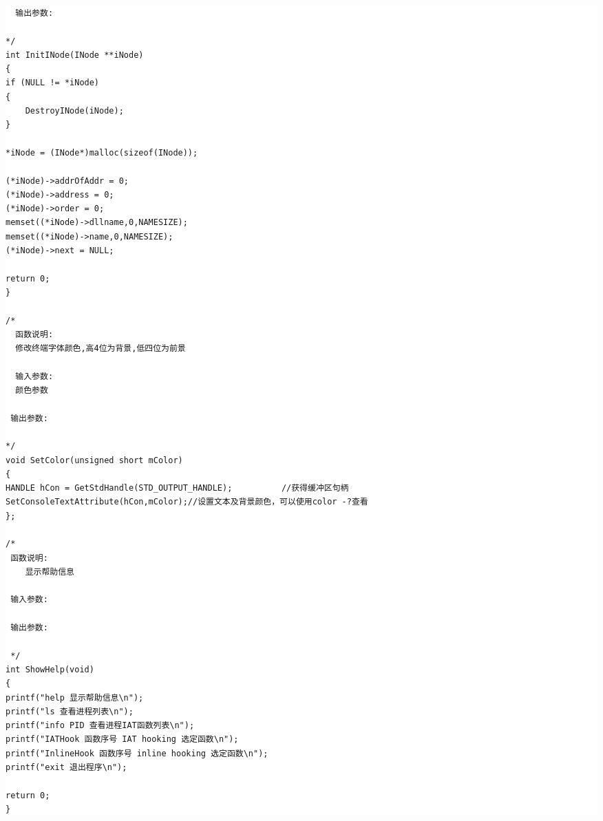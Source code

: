       输出参数:
      
    */
    int InitINode(INode **iNode)
    {
	if (NULL != *iNode)
	{
		DestroyINode(iNode);
	}

	*iNode = (INode*)malloc(sizeof(INode));

	(*iNode)->addrOfAddr = 0;
	(*iNode)->address = 0;
	(*iNode)->order = 0;
	memset((*iNode)->dllname,0,NAMESIZE);
	memset((*iNode)->name,0,NAMESIZE);
	(*iNode)->next = NULL;
	
	return 0;
    }

    /*
      函数说明:
      修改终端字体颜色,高4位为背景,低四位为前景

      输入参数:
      颜色参数

     输出参数:
      
    */ 
    void SetColor(unsigned short mColor)
    {  
    HANDLE hCon = GetStdHandle(STD_OUTPUT_HANDLE);          //获得缓冲区句柄  
    SetConsoleTextAttribute(hCon,mColor);//设置文本及背景颜色，可以使用color -?查看  
    }; 

    /*
     函数说明:
        显示帮助信息

     输入参数:

     输出参数:
      
     */
    int ShowHelp(void)
    {
	printf("help 显示帮助信息\n");
	printf("ls 查看进程列表\n");
	printf("info PID 查看进程IAT函数列表\n");
	printf("IATHook 函数序号 IAT hooking 选定函数\n");
	printf("InlineHook 函数序号 inline hooking 选定函数\n");
	printf("exit 退出程序\n");

	return 0;
    }
